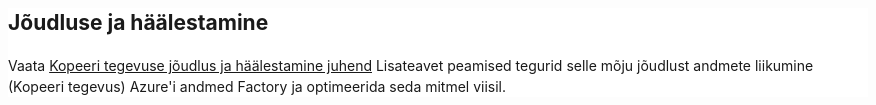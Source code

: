 ## <a name="performance-and-tuning"></a>Jõudluse ja häälestamine  
Vaata [Kopeeri tegevuse jõudlus ja häälestamine juhend](data-factory-copy-activity-performance.md) Lisateavet peamised tegurid selle mõju jõudlust andmete liikumine (Kopeeri tegevus) Azure'i andmed Factory ja optimeerida seda mitmel viisil.

